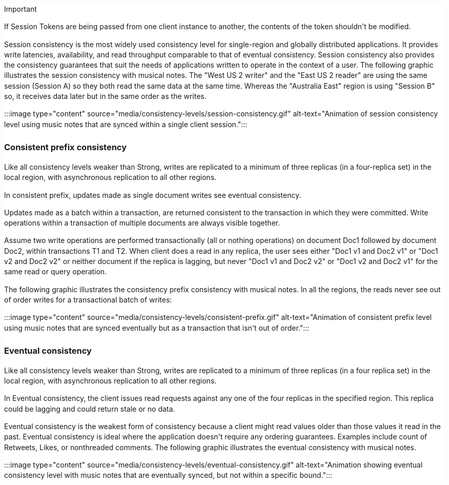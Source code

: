 > [!IMPORTANT]
> If Session Tokens are being passed from one client instance to another, the contents of the token shouldn't be modified.

Session consistency is the most widely used consistency level for single-region and globally distributed applications. It provides write latencies, availability, and read throughput comparable to that of eventual consistency. Session consistency also provides the consistency guarantees that suit the needs of applications written to operate in the context of a user. The following graphic illustrates the session consistency with musical notes. The "West US 2 writer" and the "East US 2 reader" are using the same session (Session A) so they both read the same data at the same time. Whereas the "Australia East" region is using "Session B" so, it receives data later but in the same order as the writes.

:::image type="content" source="media/consistency-levels/session-consistency.gif" alt-text="Animation of session consistency level using music notes that are synced within a single client session.":::

### Consistent prefix consistency

Like all consistency levels weaker than Strong, writes are replicated to a minimum of three replicas (in a four-replica set) in the local region, with asynchronous replication to all other regions.

In consistent prefix, updates made as single document writes see eventual consistency.

Updates made as a batch within a transaction, are returned consistent to the transaction in which they were committed. Write operations within a transaction of multiple documents are always visible together.

Assume two write operations are performed transactionally (all or nothing operations) on document Doc1 followed by document Doc2, within transactions T1 and T2. When client does a read in any replica, the user sees either "Doc1 v1 and Doc2 v1" or "Doc1 v2 and Doc2 v2" or neither document if the replica is lagging, but never "Doc1 v1 and Doc2 v2" or "Doc1 v2 and Doc2 v1" for the same read or query operation.

The following graphic illustrates the consistency prefix consistency with musical notes. In all the regions, the reads never see out of order writes for a transactional batch of writes:

:::image type="content" source="media/consistency-levels/consistent-prefix.gif" alt-text="Animation of consistent prefix level using music notes that are synced eventually but as a transaction that isn't out of order.":::

### Eventual consistency

Like all consistency levels weaker than Strong, writes are replicated to a minimum of three replicas (in a four replica set) in the local region, with asynchronous replication to all other regions.

In Eventual consistency, the client issues read requests against any one of the four replicas in the specified region. This replica could be lagging and could return stale or no data.

Eventual consistency is the weakest form of consistency because a client might read values older than those values it read in the past. Eventual consistency is ideal where the application doesn't require any ordering guarantees. Examples include count of Retweets, Likes, or nonthreaded comments. The following graphic illustrates the eventual consistency with musical notes.

:::image type="content" source="media/consistency-levels/eventual-consistency.gif" alt-text="Animation showing eventual consistency level with music notes that are eventually synced, but not within a specific bound.":::
